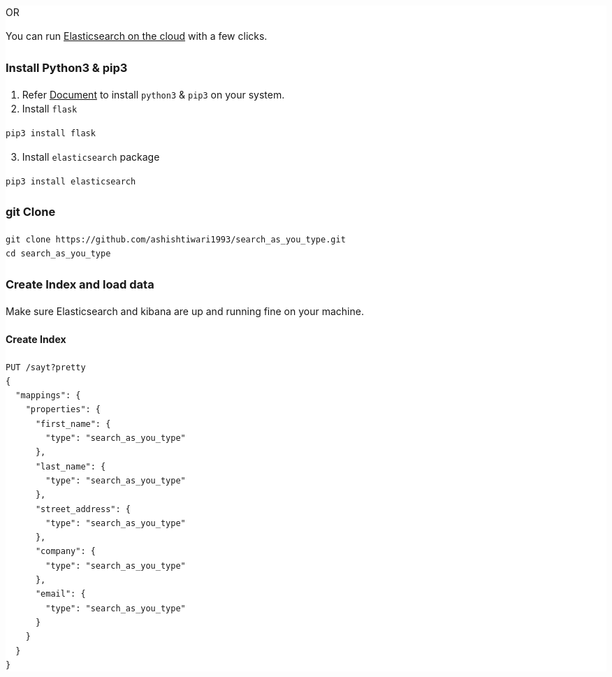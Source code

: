 OR

You can run [Elasticsearch on the cloud](https://cloud.elastic.co/registration) with a few clicks. 

### Install Python3 & pip3

1. Refer [Document](https://www.python.org/downloads/) to install `python3` & `pip3` on your system.
2. Install `flask`
```
pip3 install flask
```
3. Install `elasticsearch` package
```
pip3 install elasticsearch
```

### git Clone

```
git clone https://github.com/ashishtiwari1993/search_as_you_type.git
cd search_as_you_type
```

### Create Index and load data

Make sure Elasticsearch and kibana are up and running fine on your machine. 

#### Create Index

```
PUT /sayt?pretty
{
  "mappings": {
    "properties": {
      "first_name": {
        "type": "search_as_you_type"
      },
      "last_name": {
        "type": "search_as_you_type"
      },
      "street_address": {
        "type": "search_as_you_type"
      },
      "company": {
        "type": "search_as_you_type"
      },
      "email": {
        "type": "search_as_you_type"
      }
    }
  }
}
```

